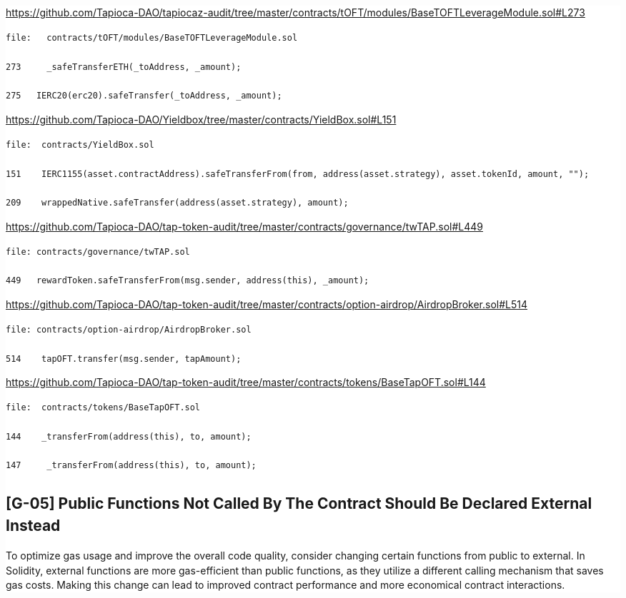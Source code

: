 https://github.com/Tapioca-DAO/tapiocaz-audit/tree/master/contracts/tOFT/modules/BaseTOFTLeverageModule.sol#L273

```solidity
file:   contracts/tOFT/modules/BaseTOFTLeverageModule.sol

273     _safeTransferETH(_toAddress, _amount);

275   IERC20(erc20).safeTransfer(_toAddress, _amount);

```

https://github.com/Tapioca-DAO/Yieldbox/tree/master/contracts/YieldBox.sol#L151

```solidity
file:  contracts/YieldBox.sol

151    IERC1155(asset.contractAddress).safeTransferFrom(from, address(asset.strategy), asset.tokenId, amount, "");

209    wrappedNative.safeTransfer(address(asset.strategy), amount);
```

https://github.com/Tapioca-DAO/tap-token-audit/tree/master/contracts/governance/twTAP.sol#L449

```solidity
file: contracts/governance/twTAP.sol

449   rewardToken.safeTransferFrom(msg.sender, address(this), _amount);

```

https://github.com/Tapioca-DAO/tap-token-audit/tree/master/contracts/option-airdrop/AirdropBroker.sol#L514

```solidity
file: contracts/option-airdrop/AirdropBroker.sol

514    tapOFT.transfer(msg.sender, tapAmount);
```

https://github.com/Tapioca-DAO/tap-token-audit/tree/master/contracts/tokens/BaseTapOFT.sol#L144

```solidity
file:  contracts/tokens/BaseTapOFT.sol

144    _transferFrom(address(this), to, amount);

147     _transferFrom(address(this), to, amount);

```

## [G-05] Public Functions Not Called By The Contract Should Be Declared External Instead

To optimize gas usage and improve the overall code quality, consider changing certain functions from public to external. In Solidity, external functions are more gas-efficient than public functions, as they utilize a different calling mechanism that saves gas costs. Making this change can lead to improved contract performance and more economical contract interactions.
